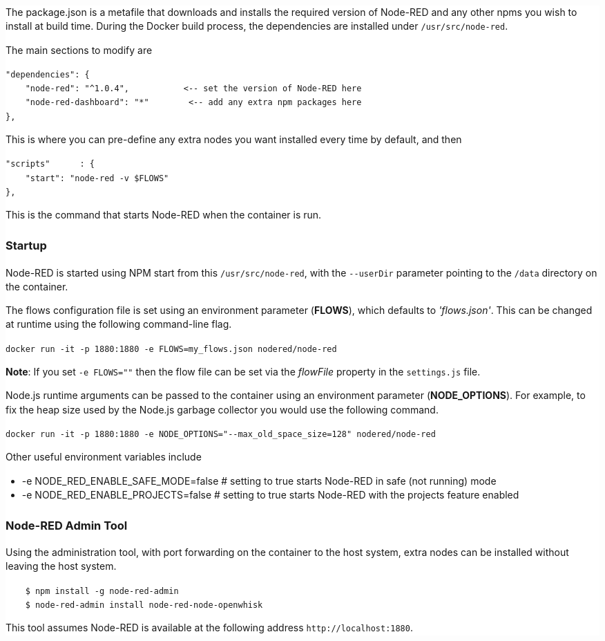 The package.json is a metafile that downloads and installs the required version
of Node-RED and any other npms you wish to install at build time. During the
Docker build process, the dependencies are installed under `/usr/src/node-red`.

The main sections to modify are

    "dependencies": {
        "node-red": "^1.0.4",           <-- set the version of Node-RED here
        "node-red-dashboard": "*"        <-- add any extra npm packages here
    },

This is where you can pre-define any extra nodes you want installed every time
by default, and then

    "scripts"      : {
        "start": "node-red -v $FLOWS"
    },

This is the command that starts Node-RED when the container is run.

### Startup

Node-RED is started using NPM start from this `/usr/src/node-red`, with the `--userDir`
parameter pointing to the `/data` directory on the container.

The flows configuration file is set using an environment parameter (**FLOWS**),
which defaults to *'flows.json'*. This can be changed at runtime using the
following command-line flag.
```
docker run -it -p 1880:1880 -e FLOWS=my_flows.json nodered/node-red
```

**Note**: If you set `-e FLOWS=""` then the flow file can be set via the *flowFile*
property in the `settings.js` file.

Node.js runtime arguments can be passed to the container using an environment
parameter (**NODE_OPTIONS**). For example, to fix the heap size used by
the Node.js garbage collector you would use the following command.
```
docker run -it -p 1880:1880 -e NODE_OPTIONS="--max_old_space_size=128" nodered/node-red
```

Other useful environment variables include

 - -e NODE_RED_ENABLE_SAFE_MODE=false # setting to true starts Node-RED in safe (not running) mode
 - -e NODE_RED_ENABLE_PROJECTS=false  # setting to true starts Node-RED with the projects feature enabled


### Node-RED Admin Tool

Using the administration tool, with port forwarding on the container to the host
system, extra nodes can be installed without leaving the host system.

        $ npm install -g node-red-admin
        $ node-red-admin install node-red-node-openwhisk

This tool assumes Node-RED is available at the following address
`http://localhost:1880`.
